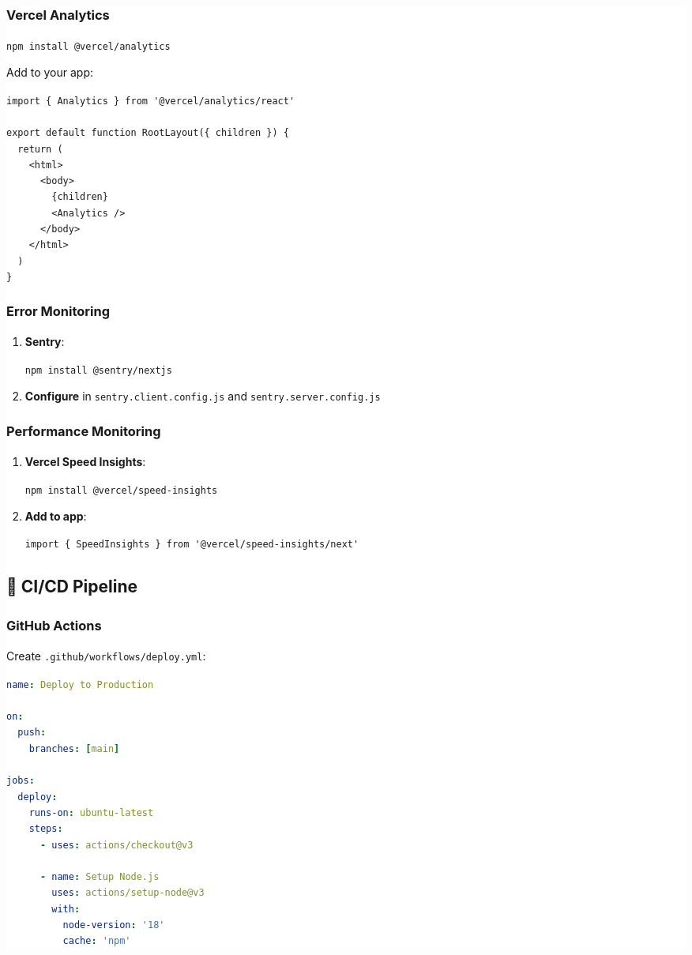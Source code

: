 ### Vercel Analytics

```bash
npm install @vercel/analytics
```

Add to your app:

```tsx
import { Analytics } from '@vercel/analytics/react'

export default function RootLayout({ children }) {
  return (
    <html>
      <body>
        {children}
        <Analytics />
      </body>
    </html>
  )
}
```

### Error Monitoring

1. **Sentry**:
   ```bash
   npm install @sentry/nextjs
   ```

2. **Configure** in `sentry.client.config.js` and `sentry.server.config.js`

### Performance Monitoring

1. **Vercel Speed Insights**:
   ```bash
   npm install @vercel/speed-insights
   ```

2. **Add to app**:
   ```tsx
   import { SpeedInsights } from '@vercel/speed-insights/next'
   ```

## 🔄 CI/CD Pipeline

### GitHub Actions

Create `.github/workflows/deploy.yml`:

```yaml
name: Deploy to Production

on:
  push:
    branches: [main]

jobs:
  deploy:
    runs-on: ubuntu-latest
    steps:
      - uses: actions/checkout@v3
      
      - name: Setup Node.js
        uses: actions/setup-node@v3
        with:
          node-version: '18'
          cache: 'npm'
```